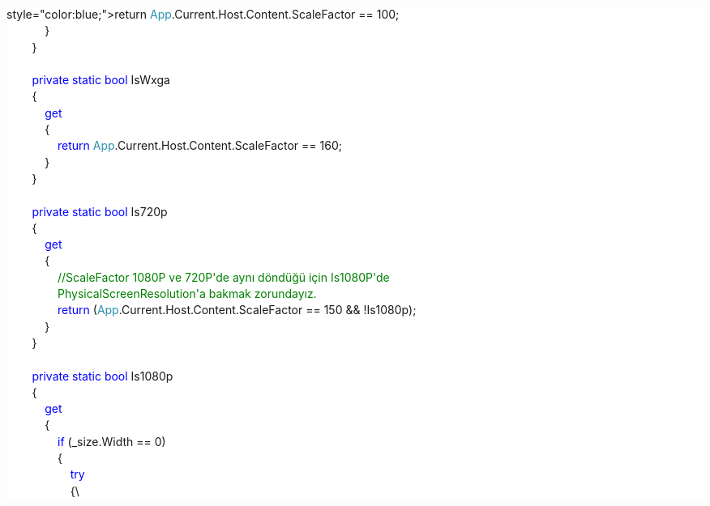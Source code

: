 style="color:blue;">return</span> <span class="User Types"
style="color:#2b91af;">App</span><span class="operator">.</span><span
class="identifier">Current</span><span class="operator">.</span><span
class="identifier">Host</span><span class="operator">.</span><span
class="identifier">Content</span><span class="operator">.</span><span
class="identifier">ScaleFactor</span> <span
class="operator">==</span> <span class="number">100</span>;\
             }\
         }\
\
         <span class="keyword" style="color:blue;">private</span> <span
class="keyword" style="color:blue;">static</span> <span class="keyword"
style="color:blue;">bool</span> <span class="identifier">IsWxga</span>\
         {\
             <span class="keyword" style="color:blue;">get</span>\
             {\
                 <span class="keyword"
style="color:blue;">return</span> <span class="User Types"
style="color:#2b91af;">App</span><span class="operator">.</span><span
class="identifier">Current</span><span class="operator">.</span><span
class="identifier">Host</span><span class="operator">.</span><span
class="identifier">Content</span><span class="operator">.</span><span
class="identifier">ScaleFactor</span> <span
class="operator">==</span> <span class="number">160</span>;\
             }\
         }\
\
         <span class="keyword" style="color:blue;">private</span> <span
class="keyword" style="color:blue;">static</span> <span class="keyword"
style="color:blue;">bool</span> <span class="identifier">Is720p</span>\
         {\
             <span class="keyword" style="color:blue;">get</span>\
             {\
                 <span class="comment"
style="color:green;">//ScaleFactor 1080P ve 720P'de aynı döndüğü için Is1080P'de \
                PhysicalScreenResolution'a bakmak zorundayız.</span>\
                 <span class="keyword"
style="color:blue;">return</span> (<span class="User Types"
style="color:#2b91af;">App</span><span class="operator">.</span><span
class="identifier">Current</span><span class="operator">.</span><span
class="identifier">Host</span><span class="operator">.</span><span
class="identifier">Content</span><span class="operator">.</span><span
class="identifier">ScaleFactor</span> <span
class="operator">==</span> <span class="number">150</span> <span
class="operator">&&</span> <span class="operator">!</span><span
class="identifier">Is1080p</span>);\
             }\
         }\
\
         <span class="keyword" style="color:blue;">private</span> <span
class="keyword" style="color:blue;">static</span> <span class="keyword"
style="color:blue;">bool</span> <span class="identifier">Is1080p</span>\
         {\
             <span class="keyword" style="color:blue;">get</span>\
             {\
                 <span class="keyword"
style="color:blue;">if</span> (<span
class="identifier">\_size</span><span class="operator">.</span><span
class="identifier">Width</span> <span class="operator">==</span> <span
class="number">0</span>)\
                 {\
                     <span class="keyword"
style="color:blue;">try</span>\
                     {\